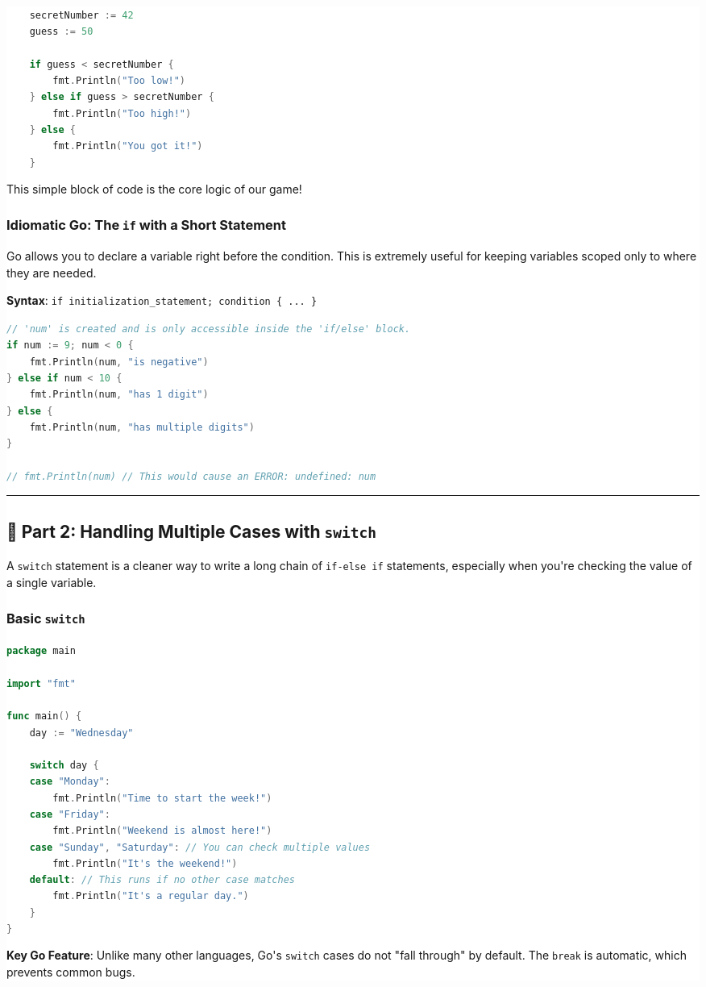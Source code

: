 ```go
    secretNumber := 42
    guess := 50

    if guess < secretNumber {
        fmt.Println("Too low!")
    } else if guess > secretNumber {
        fmt.Println("Too high!")
    } else {
        fmt.Println("You got it!")
    }
```
This simple block of code is the core logic of our game!

### Idiomatic Go: The `if` with a Short Statement

Go allows you to declare a variable right before the condition. This is extremely useful for keeping variables scoped only to where they are needed.

**Syntax**: `if initialization_statement; condition { ... }`

```go
// 'num' is created and is only accessible inside the 'if/else' block.
if num := 9; num < 0 {
    fmt.Println(num, "is negative")
} else if num < 10 {
    fmt.Println(num, "has 1 digit")
} else {
    fmt.Println(num, "has multiple digits")
}

// fmt.Println(num) // This would cause an ERROR: undefined: num
```

---

## 🔀 Part 2: Handling Multiple Cases with `switch`

A `switch` statement is a cleaner way to write a long chain of `if-else if` statements, especially when you're checking the value of a single variable.

### Basic `switch`

```go
package main

import "fmt"

func main() {
    day := "Wednesday"

    switch day {
    case "Monday":
        fmt.Println("Time to start the week!")
    case "Friday":
        fmt.Println("Weekend is almost here!")
    case "Sunday", "Saturday": // You can check multiple values
        fmt.Println("It's the weekend!")
    default: // This runs if no other case matches
        fmt.Println("It's a regular day.")
    }
}
```
**Key Go Feature**: Unlike many other languages, Go's `switch` cases do not "fall through" by default. The `break` is automatic, which prevents common bugs.
